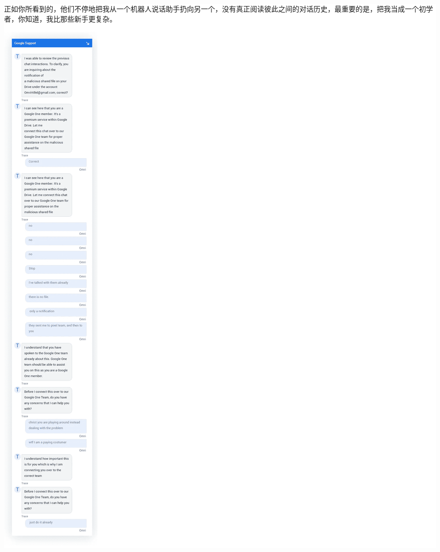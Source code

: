 
正如你所看到的，他们不停地把我从一个机器人说话助手扔向另一个，没有真正阅读彼此之间的对话历史，最重要的是，把我当成一个初学者，你知道，我比那些新手更复杂。

![](img/87c10979807273697afba4cf12873efe.png)
